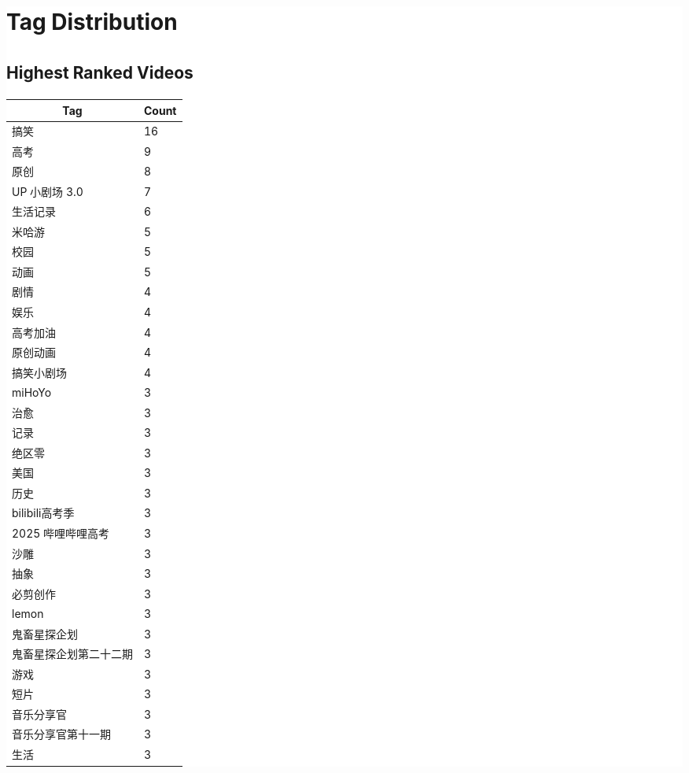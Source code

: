 
# Tag Distribution
## Highest Ranked Videos


| Tag | Count |
| --- | --- |
| 搞笑 | 16 |
| 高考 | 9 |
| 原创 | 8 |
| UP 小剧场 3.0 | 7 |
| 生活记录 | 6 |
| 米哈游 | 5 |
| 校园 | 5 |
| 动画 | 5 |
| 剧情 | 4 |
| 娱乐 | 4 |
| 高考加油 | 4 |
| 原创动画 | 4 |
| 搞笑小剧场 | 4 |
| miHoYo | 3 |
| 治愈 | 3 |
| 记录 | 3 |
| 绝区零 | 3 |
| 美国 | 3 |
| 历史 | 3 |
| bilibili高考季 | 3 |
| 2025 哔哩哔哩高考 | 3 |
| 沙雕 | 3 |
| 抽象 | 3 |
| 必剪创作 | 3 |
| lemon | 3 |
| 鬼畜星探企划 | 3 |
| 鬼畜星探企划第二十二期 | 3 |
| 游戏 | 3 |
| 短片 | 3 |
| 音乐分享官 | 3 |
| 音乐分享官第十一期 | 3 |
| 生活 | 3 |